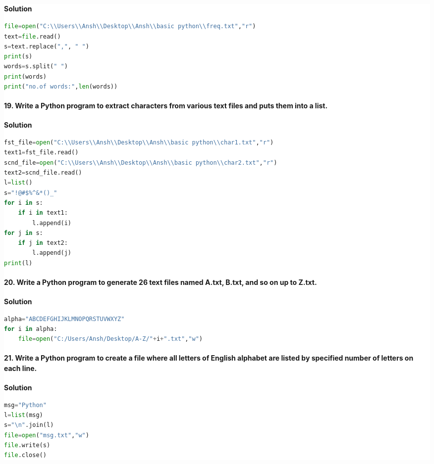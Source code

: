 **Solution**
```python
file=open("C:\\Users\\Ansh\\Desktop\\Ansh\\basic python\\freq.txt","r")
text=file.read()
s=text.replace(",", " ")
print(s)
words=s.split(" ")
print(words)
print("no.of words:",len(words))
```


#### __19. Write a Python program to extract characters from various text files and puts them into a list.__   

**Solution**
```python
fst_file=open("C:\\Users\\Ansh\\Desktop\\Ansh\\basic python\\char1.txt","r")
text1=fst_file.read()
scnd_file=open("C:\\Users\\Ansh\\Desktop\\Ansh\\basic python\\char2.txt","r")
text2=scnd_file.read()
l=list()
s="!@#$%^&*()_"
for i in s:
    if i in text1:
        l.append(i)
for j in s:
    if j in text2:
        l.append(j)
print(l)
```


#### __20. Write a Python program to generate 26 text files named A.txt, B.txt, and so on up to Z.txt.__

**Solution**
```python
alpha="ABCDEFGHIJKLMNOPQRSTUVWXYZ"
for i in alpha:
    file=open("C:/Users/Ansh/Desktop/A-Z/"+i+".txt","w")
```


#### __21. Write a Python program to create a file where all letters of English alphabet are listed by specified number of letters on each line.__  

**Solution**
```python
msg="Python"
l=list(msg)
s="\n".join(l)
file=open("msg.txt","w")
file.write(s)
file.close()
```
